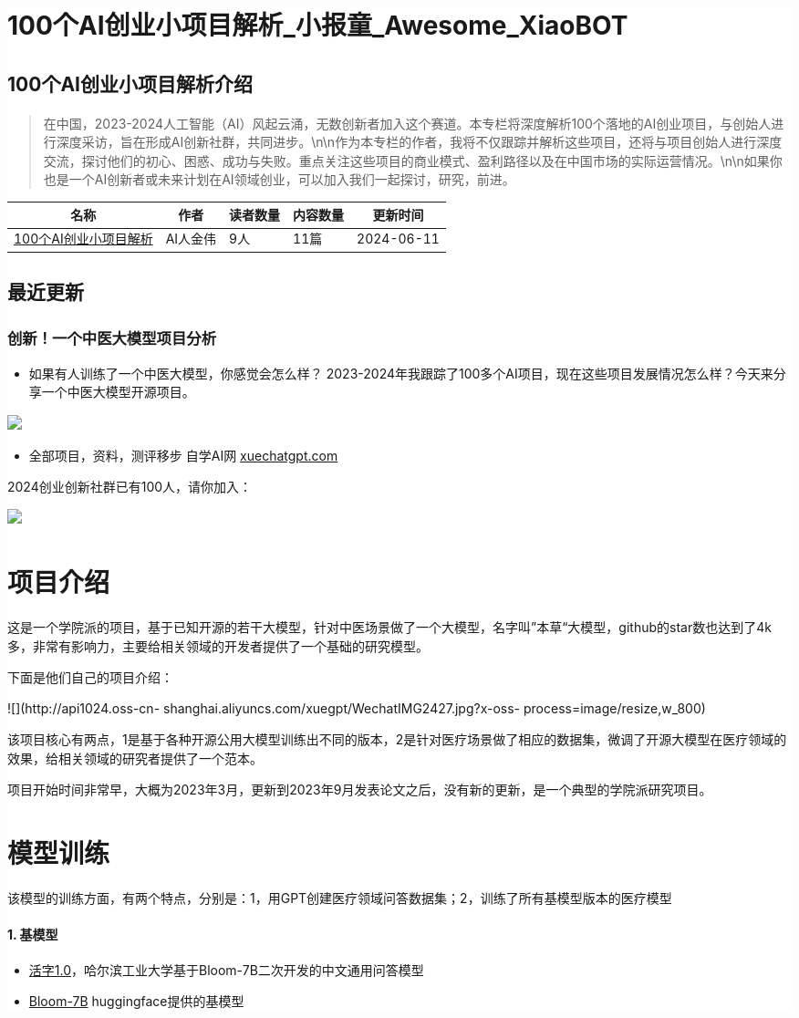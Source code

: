# 100个AI创业小项目解析_小报童_Awesome_XiaoBOT

## 100个AI创业小项目解析介绍
> 在中国，2023-2024人工智能（AI）风起云涌，无数创新者加入这个赛道。本专栏将深度解析100个落地的AI创业项目，与创始人进行深度采访，旨在形成AI创新社群，共同进步。\n\n作为本专栏的作者，我将不仅跟踪并解析这些项目，还将与项目创始人进行深度交流，探讨他们的初心、困惑、成功与失败。重点关注这些项目的商业模式、盈利路径以及在中国市场的实际运营情况。\n\n如果你也是一个AI创新者或未来计划在AI领域创业，可以加入我们一起探讨，研究，前进。  
  


|名称|作者|读者数量|内容数量|更新时间|
|---|---|---|---|---|
|[100个AI创业小项目解析](https://xiaobot.net/p/ai100cx?refer=0b133df9-27dc-423b-8101-639049001c13)|AI人金伟|9人|11篇|2024-06-11|

## 最近更新
### 创新！一个中医大模型项目分析

  * 如果有人训练了一个中医大模型，你感觉会怎么样？ 2023-2024年我跟踪了100多个AI项目，现在这些项目发展情况怎么样？今天来分享一个中医大模型开源项目。

![](https://static.xiaobot.net/file/2024-06-11/580209/ea5594469e836d9264e4581d7dba7092.jpeg)

  * 全部项目，资料，测评移步 自学AI网 [xuechatgpt.com](http://xuechatgpt.com)

2024创业创新社群已有100人，请你加入：

![](https://static.xiaobot.net/file/2024-06-11/580209/281ca083e91c5f0c74d52e6473726fd5.png)

# **项目介绍**

这是一个学院派的项目，基于已知开源的若干大模型，针对中医场景做了一个大模型，名字叫”本草“大模型，github的star数也达到了4k多，非常有影响力，主要给相关领域的开发者提供了一个基础的研究模型。

下面是他们自己的项目介绍：

![](http://api1024.oss-cn-
shanghai.aliyuncs.com/xuegpt/WechatIMG2427.jpg?x-oss-
process=image/resize,w_800)

该项目核心有两点，1是基于各种开源公用大模型训练出不同的版本，2是针对医疗场景做了相应的数据集，微调了开源大模型在医疗领域的效果，给相关领域的研究者提供了一个范本。

项目开始时间非常早，大概为2023年3月，更新到2023年9月发表论文之后，没有新的更新，是一个典型的学院派研究项目。

# **模型训练**

该模型的训练方面，有两个特点，分别是：1，用GPT创建医疗领域问答数据集；2，训练了所有基模型版本的医疗模型

#### **1\. 基模型**

  * [活字1.0](https://github.com/HIT-SCIR/huozi)，哈尔滨工业大学基于Bloom-7B二次开发的中文通用问答模型

  * [Bloom-7B](https://huggingface.co/bigscience/bloomz-7b1) huggingface提供的基模型
